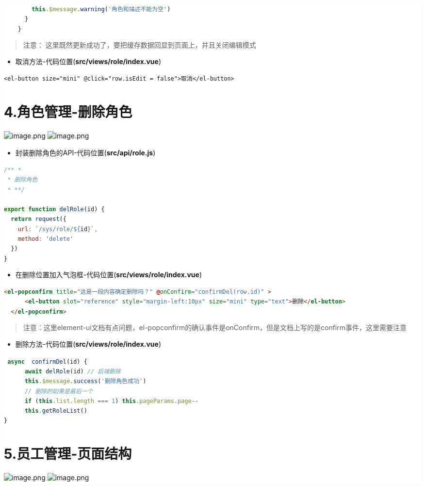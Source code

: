```javascript
        this.$message.warning('角色和描述不能为空')
      }
    }
```
> 注意： 这里既然更新成功了，要把缓存数据回显到页面上，并且关闭编辑模式

- 取消方法-代码位置(**src/views/role/index.vue**)
```vue
<el-button size="mini" @click="row.isEdit = false">取消</el-button>
```
# 4.角色管理-删除角色

![image.png](https://cdn.nlark.com/yuque/0/2023/png/8435673/1677815711766-d29bdb45-9e3f-4a4a-922b-c864b49f4447.png#averageHue=%23fefefd&clientId=u37856cab-f36d-4&from=paste&height=167&id=u2413844e&name=image.png&originHeight=334&originWidth=444&originalType=binary&ratio=2&rotation=0&showTitle=false&size=25813&status=done&style=none&taskId=ud942de5c-d5e7-4f1f-a04d-ec01dc0ec26&title=&width=222)
![image.png](https://cdn.nlark.com/yuque/0/2023/png/8435673/1677815719746-6273b8a0-5158-4838-8416-2773e639e55a.png#averageHue=%23fefefe&clientId=u37856cab-f36d-4&from=paste&height=209&id=u0a0aa608&name=image.png&originHeight=418&originWidth=1516&originalType=binary&ratio=2&rotation=0&showTitle=false&size=45323&status=done&style=none&taskId=ud8c76115-7c2a-4820-a47b-77a15bfe773&title=&width=758)

- 封装删除角色的API-代码位置(**src/api/role.js**)
```javascript
/** *
 * 删除角色
 * **/

export function delRole(id) {
  return request({
    url: `/sys/role/${id}`,
    method: 'delete'
  })
}
```

- 在删除位置加入气泡框-代码位置(**src/views/role/index.vue**)
```html
<el-popconfirm title="这是一段内容确定删除吗？" @onConfirm="confirmDel(row.id)" >
      <el-button slot="reference" style="margin-left:10px" size="mini" type="text">删除</el-button>
  </el-popconfirm>
```
> 注意：这里element-ui文档有点问题，el-popconfirm的确认事件是onConfirm，但是文档上写的是confirm事件，这里需要注意

- 删除方法-代码位置(**src/views/role/index.vue**)
```javascript
 async  confirmDel(id) {
      await delRole(id) // 后端删除
      this.$message.success('删除角色成功')
      // 删除的如果是最后一个
      if (this.list.length === 1) this.pageParams.page--
      this.getRoleList()
}
```
# 5.员工管理-页面结构
![image.png](https://cdn.nlark.com/yuque/0/2023/png/8435673/1677816490770-ee9d2bce-f4b5-40b9-a575-1a255231ae19.png#averageHue=%23fefefe&clientId=u37856cab-f36d-4&from=paste&height=341&id=ue79a6a55&name=image.png&originHeight=681&originWidth=1280&originalType=binary&ratio=2&rotation=0&showTitle=false&size=3493115&status=done&style=none&taskId=u67e085fb-dc9c-4f94-8c13-d96d614062c&title=&width=640)
![image.png](https://cdn.nlark.com/yuque/0/2023/png/8435673/1677816509712-d992ed11-cee6-49f9-b218-cd4f63b88ccf.png#averageHue=%238dbe2e&clientId=u37856cab-f36d-4&from=paste&height=281&id=uc666d420&name=image.png&originHeight=562&originWidth=742&originalType=binary&ratio=2&rotation=0&showTitle=false&size=22041&status=done&style=none&taskId=u01928562-e8e8-4a63-9aee-c6c18071357&title=&width=371)
